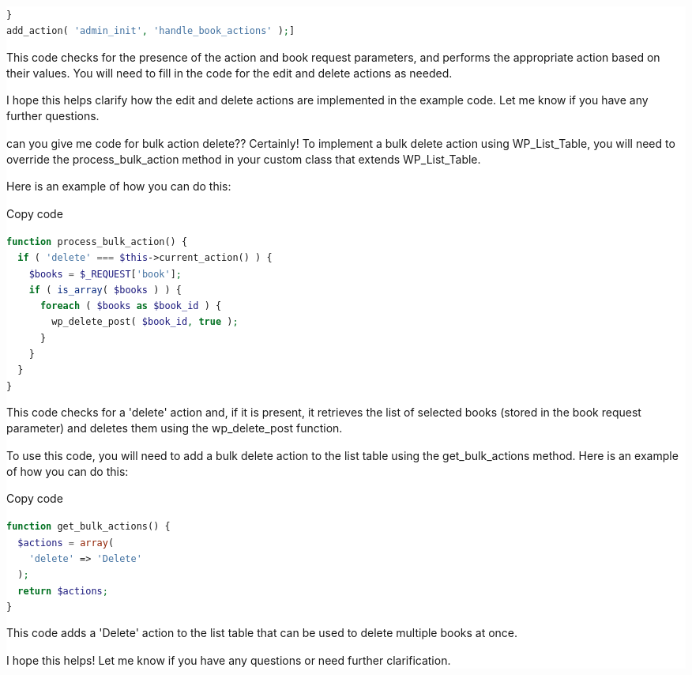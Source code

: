 ```php
}
add_action( 'admin_init', 'handle_book_actions' );]
```
This code checks for the presence of the action and book request parameters, and performs the appropriate action based on their values. You will need to fill in the code for the edit and delete actions as needed.

I hope this helps clarify how the edit and delete actions are implemented in the example code. Let me know if you have any further questions.


can you give me code for bulk action delete??
Certainly! To implement a bulk delete action using WP_List_Table, you will need to override the process_bulk_action method in your custom class that extends WP_List_Table.

Here is an example of how you can do this:

Copy code
```php
function process_bulk_action() {
  if ( 'delete' === $this->current_action() ) {
    $books = $_REQUEST['book'];
    if ( is_array( $books ) ) {
      foreach ( $books as $book_id ) {
        wp_delete_post( $book_id, true );
      }
    }
  }
}
```
This code checks for a 'delete' action and, if it is present, it retrieves the list of selected books (stored in the book request parameter) and deletes them using the wp_delete_post function.

To use this code, you will need to add a bulk delete action to the list table using the get_bulk_actions method. Here is an example of how you can do this:

Copy code
```php
function get_bulk_actions() {
  $actions = array(
    'delete' => 'Delete'
  );
  return $actions;
}
```
This code adds a 'Delete' action to the list table that can be used to delete multiple books at once.

I hope this helps! Let me know if you have any questions or need further clarification.